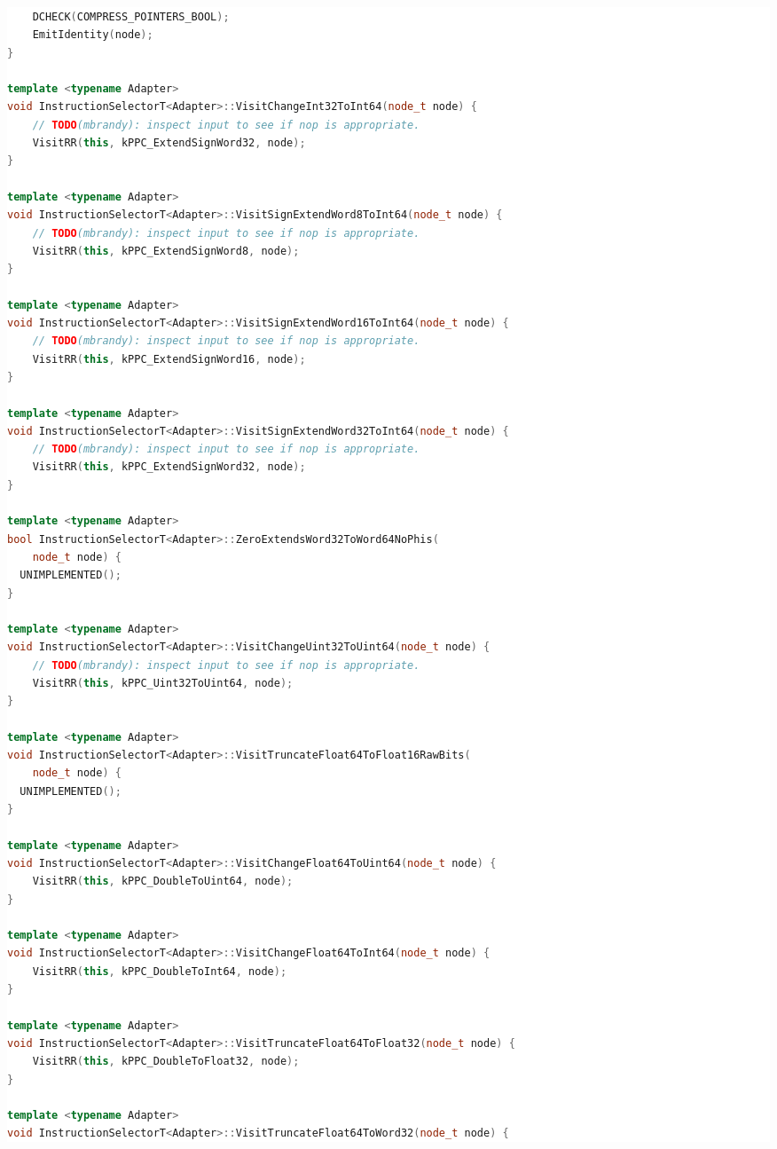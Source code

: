 ```cpp
    DCHECK(COMPRESS_POINTERS_BOOL);
    EmitIdentity(node);
}

template <typename Adapter>
void InstructionSelectorT<Adapter>::VisitChangeInt32ToInt64(node_t node) {
    // TODO(mbrandy): inspect input to see if nop is appropriate.
    VisitRR(this, kPPC_ExtendSignWord32, node);
}

template <typename Adapter>
void InstructionSelectorT<Adapter>::VisitSignExtendWord8ToInt64(node_t node) {
    // TODO(mbrandy): inspect input to see if nop is appropriate.
    VisitRR(this, kPPC_ExtendSignWord8, node);
}

template <typename Adapter>
void InstructionSelectorT<Adapter>::VisitSignExtendWord16ToInt64(node_t node) {
    // TODO(mbrandy): inspect input to see if nop is appropriate.
    VisitRR(this, kPPC_ExtendSignWord16, node);
}

template <typename Adapter>
void InstructionSelectorT<Adapter>::VisitSignExtendWord32ToInt64(node_t node) {
    // TODO(mbrandy): inspect input to see if nop is appropriate.
    VisitRR(this, kPPC_ExtendSignWord32, node);
}

template <typename Adapter>
bool InstructionSelectorT<Adapter>::ZeroExtendsWord32ToWord64NoPhis(
    node_t node) {
  UNIMPLEMENTED();
}

template <typename Adapter>
void InstructionSelectorT<Adapter>::VisitChangeUint32ToUint64(node_t node) {
    // TODO(mbrandy): inspect input to see if nop is appropriate.
    VisitRR(this, kPPC_Uint32ToUint64, node);
}

template <typename Adapter>
void InstructionSelectorT<Adapter>::VisitTruncateFloat64ToFloat16RawBits(
    node_t node) {
  UNIMPLEMENTED();
}

template <typename Adapter>
void InstructionSelectorT<Adapter>::VisitChangeFloat64ToUint64(node_t node) {
    VisitRR(this, kPPC_DoubleToUint64, node);
}

template <typename Adapter>
void InstructionSelectorT<Adapter>::VisitChangeFloat64ToInt64(node_t node) {
    VisitRR(this, kPPC_DoubleToInt64, node);
}

template <typename Adapter>
void InstructionSelectorT<Adapter>::VisitTruncateFloat64ToFloat32(node_t node) {
    VisitRR(this, kPPC_DoubleToFloat32, node);
}

template <typename Adapter>
void InstructionSelectorT<Adapter>::VisitTruncateFloat64ToWord32(node_t node) {
```